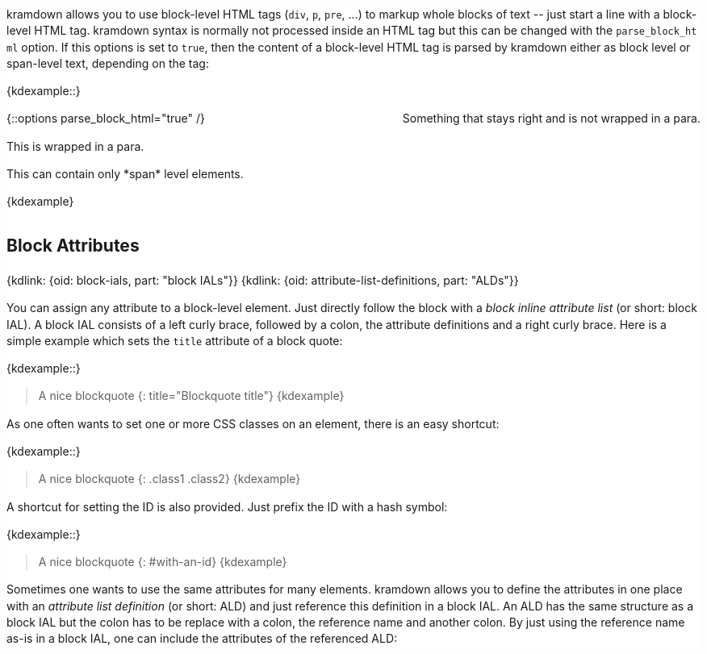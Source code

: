 kramdown allows you to use block-level HTML tags (`div`, `p`, `pre`, ...) to markup whole blocks of
text -- just start a line with a block-level HTML tag. kramdown syntax is normally not processed
inside an HTML tag but this can be changed with the `parse_block_html` option. If this options is
set to `true`, then the content of a block-level HTML tag is parsed by kramdown either as block
level or span-level text, depending on the tag:

{kdexample::}
<div style="float: right">
Something that stays right and is not wrapped in a para.
</div>

{::options parse_block_html="true" /}

<div>
This is wrapped in a para.
</div>
<p>
This can contain only *span* level elements.
</p>
{kdexample}


## Block Attributes

{kdlink: {oid: block-ials, part: "block IALs"}}
{kdlink: {oid: attribute-list-definitions, part: "ALDs"}}

You can assign any attribute to a block-level element. Just directly follow the block with a *block
inline attribute list* (or short: block IAL). A block IAL consists of a left curly brace, followed
by a colon, the attribute definitions and a right curly brace. Here is a simple example which sets the
`title` attribute of a block quote:

{kdexample::}
> A nice blockquote
{: title="Blockquote title"}
{kdexample}

As one often wants to set one or more CSS classes on an element, there is an easy shortcut:

{kdexample::}
> A nice blockquote
{: .class1 .class2}
{kdexample}

A shortcut for setting the ID is also provided. Just prefix the ID with a hash symbol:

{kdexample::}
> A nice blockquote
{: #with-an-id}
{kdexample}

Sometimes one wants to use the same attributes for many elements. kramdown allows you to define the
attributes in one place with an *attribute list definition* (or short: ALD) and just reference this
definition in a block IAL. An ALD has the same structure as a block IAL but the colon has to be
replace with a colon, the reference name and another colon. By just using the reference name as-is
in a block IAL, one can include the attributes of the referenced ALD:
